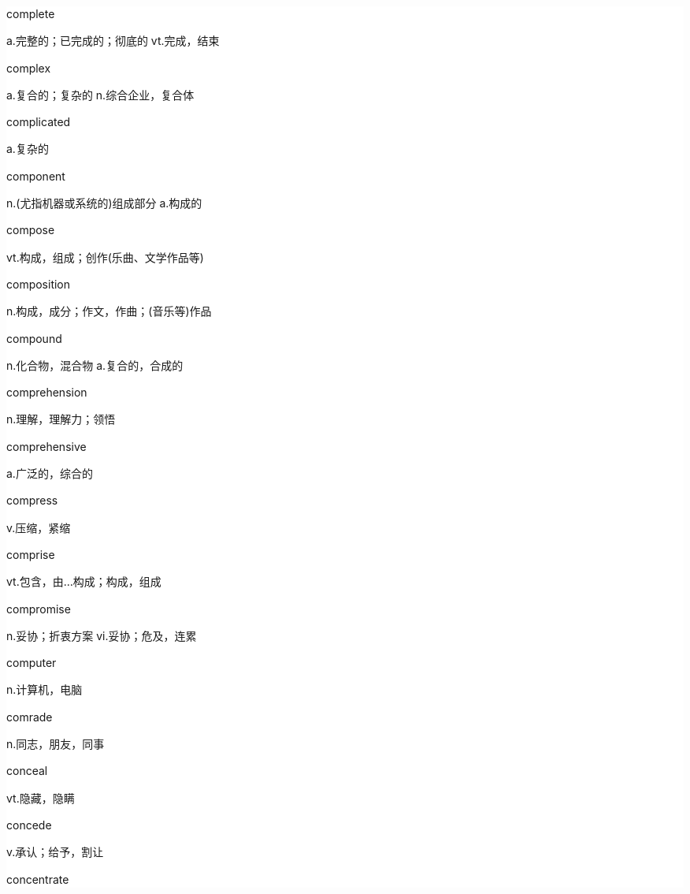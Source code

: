 complete

a.完整的；已完成的；彻底的 vt.完成，结束

complex

a.复合的；复杂的 n.综合企业，复合体

complicated

a.复杂的

component

n.(尤指机器或系统的)组成部分 a.构成的

compose

vt.构成，组成；创作(乐曲、文学作品等)

composition

n.构成，成分；作文，作曲；(音乐等)作品

compound

n.化合物，混合物 a.复合的，合成的

comprehension

n.理解，理解力；领悟

comprehensive

a.广泛的，综合的

compress

v.压缩，紧缩

comprise

vt.包含，由…构成；构成，组成

compromise

n.妥协；折衷方案 vi.妥协；危及，连累

computer

n.计算机，电脑

comrade

n.同志，朋友，同事

conceal

vt.隐藏，隐瞒

concede

v.承认；给予，割让

concentrate
